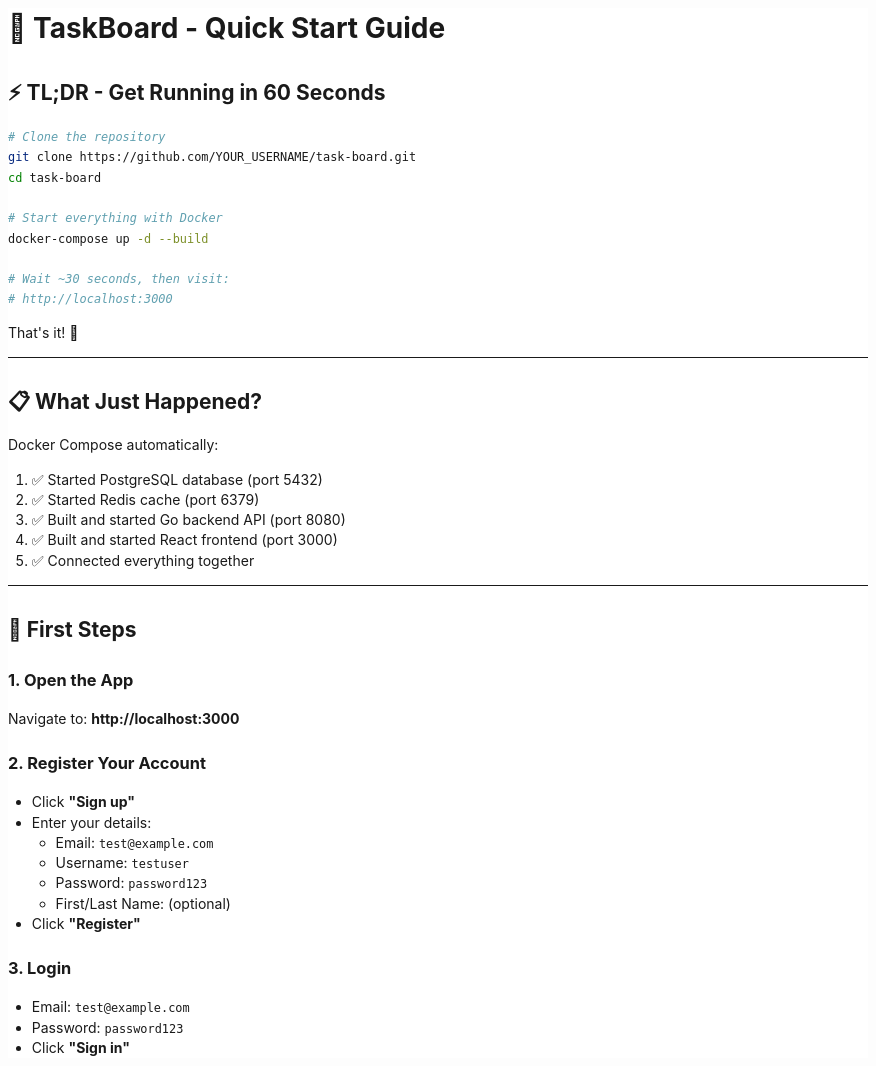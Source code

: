 # 🚀 TaskBoard - Quick Start Guide

## ⚡ TL;DR - Get Running in 60 Seconds

```bash
# Clone the repository
git clone https://github.com/YOUR_USERNAME/task-board.git
cd task-board

# Start everything with Docker
docker-compose up -d --build

# Wait ~30 seconds, then visit:
# http://localhost:3000
```

That's it! 🎉

---

## 📋 What Just Happened?

Docker Compose automatically:
1. ✅ Started PostgreSQL database (port 5432)
2. ✅ Started Redis cache (port 6379)
3. ✅ Built and started Go backend API (port 8080)
4. ✅ Built and started React frontend (port 3000)
5. ✅ Connected everything together

---

## 🎯 First Steps

### 1. Open the App
Navigate to: **http://localhost:3000**

### 2. Register Your Account
- Click **"Sign up"**
- Enter your details:
  - Email: `test@example.com`
  - Username: `testuser`
  - Password: `password123`
  - First/Last Name: (optional)
- Click **"Register"**

### 3. Login
- Email: `test@example.com`
- Password: `password123`
- Click **"Sign in"**
